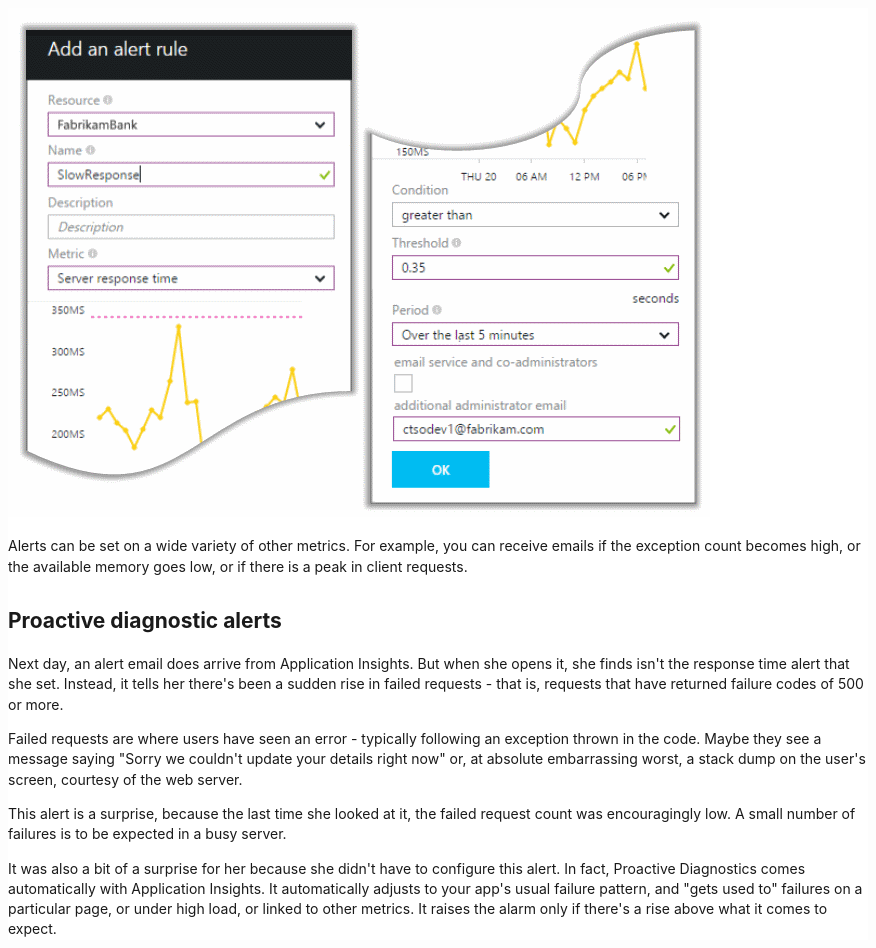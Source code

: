 ![Add alert blade](./media/app-insights-detect-triage-diagnose/07-alerts.png)

Alerts can be set on a wide variety of other metrics. For example, you can receive emails if the exception count becomes high, or the available memory goes low, or if there is a peak in client requests.

## Proactive diagnostic alerts

Next day, an alert email does arrive from Application Insights. But when she opens it, she finds isn't the response time alert that she set. Instead, it tells her there's been a sudden rise in failed requests - that is, requests that have returned failure codes of 500 or more.

Failed requests are where users have seen an error - typically following an exception thrown in the code. Maybe they see a message saying "Sorry we couldn't update your details right now" or, at absolute embarrassing worst, a stack dump on the user's screen, courtesy of the web server.

This alert is a surprise, because the last time she looked at it, the failed request count was encouragingly low. A small number of failures is to be expected in a busy server. 

It was also a bit of a surprise for her because she didn't have to configure this alert. In fact, Proactive Diagnostics comes automatically with Application Insights. It automatically adjusts to your app's usual failure pattern, and "gets used to" failures on a particular page, or under high load, or linked to other metrics. It raises the alarm only if there's a rise above what it comes to expect.
